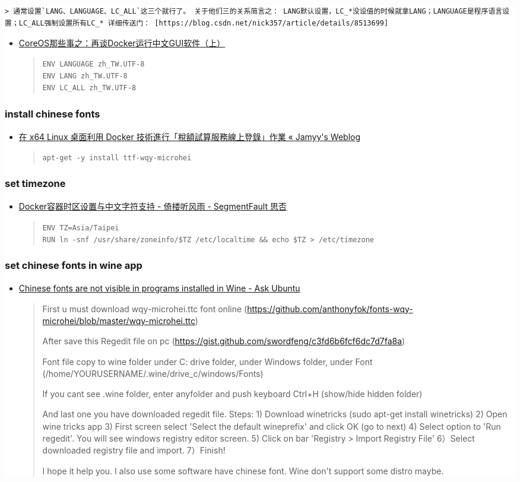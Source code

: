     > 通常设置`LANG、LANGUAGE、LC_ALL`这三个就行了。 关于他们三的关系简言之： LANG默认设置，LC_*没设值的时候就拿LANG；LANGUAGE是程序语言设置；LC_ALL强制设置所有LC_* 详细传送门： [https://blog.csdn.net/nick357/article/details/8513699]


- [CoreOS那些事之：再谈Docker运行中文GUI软件（上）](http://www.infoq.com/cn/articles/talk-about-docker-running-the-chinese-gui-software)

    > ```
    > ENV LANGUAGE zh_TW.UTF-8
    > ENV LANG zh_TW.UTF-8
    > ENV LC_ALL zh_TW.UTF-8
    > ```



### install chinese fonts

- [在 x64 Linux 桌面利用 Docker 技術進行「稅額試算服務線上登錄」作業 « Jamyy's Weblog](http://jamyy.us.to/blog/2015/05/7408.html)

    > ```
    > apt-get -y install ttf-wqy-microhei
    > ```



### set timezone

- [Docker容器时区设置与中文字符支持 - 倚楼听风雨 - SegmentFault 思否](https://segmentfault.com/a/1190000005026503)

    > 
    > ```
    > ENV TZ=Asia/Taipei
    > RUN ln -snf /usr/share/zoneinfo/$TZ /etc/localtime && echo $TZ > /etc/timezone
    > 
    > ```

### set chinese fonts in wine app

- [Chinese fonts are not visible in programs installed in Wine - Ask Ubuntu](https://askubuntu.com/questions/1019530/chinese-fonts-are-not-visible-in-programs-installed-in-wine)

    > First u must download wqy-microhei.ttc font online (<https://github.com/anthonyfok/fonts-wqy-microhei/blob/master/wqy-microhei.ttc>)
    > 
    > After save this Regedit file on pc (<https://gist.github.com/swordfeng/c3fd6b6fcf6dc7d7fa8a>)
    > 
    > Font file copy to wine folder under C: drive folder, under Windows folder, under Font (/home/YOURUSERNAME/.wine/drive_c/windows/Fonts)
    > 
    > If you cant see .wine folder, enter anyfolder and push keyboard Ctrl+H (show/hide hidden folder)
    > 
    > And last one you have downloaded regedit file. Steps: 1) Download winetricks (sudo apt-get install winetricks) 2) Open wine tricks app 3) First screen select 'Select the default wineprefix' and click OK (go to next) 4) Select option to 'Run regedit'. You will see windows registry editor screen. 5) Click on bar 'Registry > Import Registry File' 6）Select downloaded registry file and import. 7）Finish!
    > 
    > I hope it help you. I also use some software have chinese font. Wine don't support some distro maybe.
